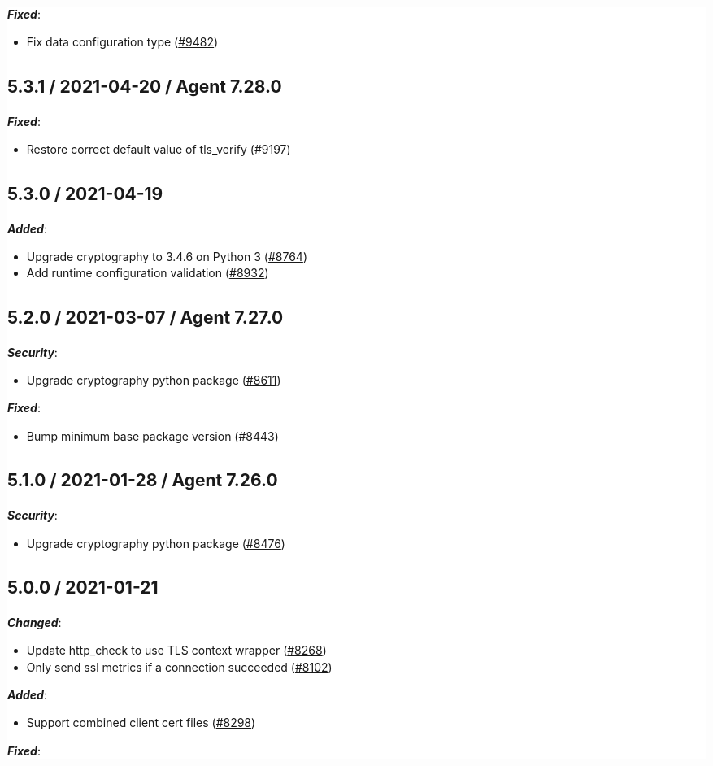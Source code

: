 ***Fixed***:

* Fix data configuration type ([#9482](https://github.com/KhulnaSoft/integrations-core/pull/9482))

## 5.3.1 / 2021-04-20 / Agent 7.28.0

***Fixed***:

* Restore correct default value of tls_verify ([#9197](https://github.com/KhulnaSoft/integrations-core/pull/9197))

## 5.3.0 / 2021-04-19

***Added***:

* Upgrade cryptography to 3.4.6 on Python 3 ([#8764](https://github.com/KhulnaSoft/integrations-core/pull/8764))
* Add runtime configuration validation ([#8932](https://github.com/KhulnaSoft/integrations-core/pull/8932))

## 5.2.0 / 2021-03-07 / Agent 7.27.0

***Security***:

* Upgrade cryptography python package ([#8611](https://github.com/KhulnaSoft/integrations-core/pull/8611))

***Fixed***:

* Bump minimum base package version ([#8443](https://github.com/KhulnaSoft/integrations-core/pull/8443))

## 5.1.0 / 2021-01-28 / Agent 7.26.0

***Security***:

* Upgrade cryptography python package ([#8476](https://github.com/KhulnaSoft/integrations-core/pull/8476))

## 5.0.0 / 2021-01-21

***Changed***:

* Update http_check to use TLS context wrapper ([#8268](https://github.com/KhulnaSoft/integrations-core/pull/8268))
* Only send ssl metrics if a connection succeeded ([#8102](https://github.com/KhulnaSoft/integrations-core/pull/8102))

***Added***:

* Support combined client cert files ([#8298](https://github.com/KhulnaSoft/integrations-core/pull/8298))

***Fixed***:
